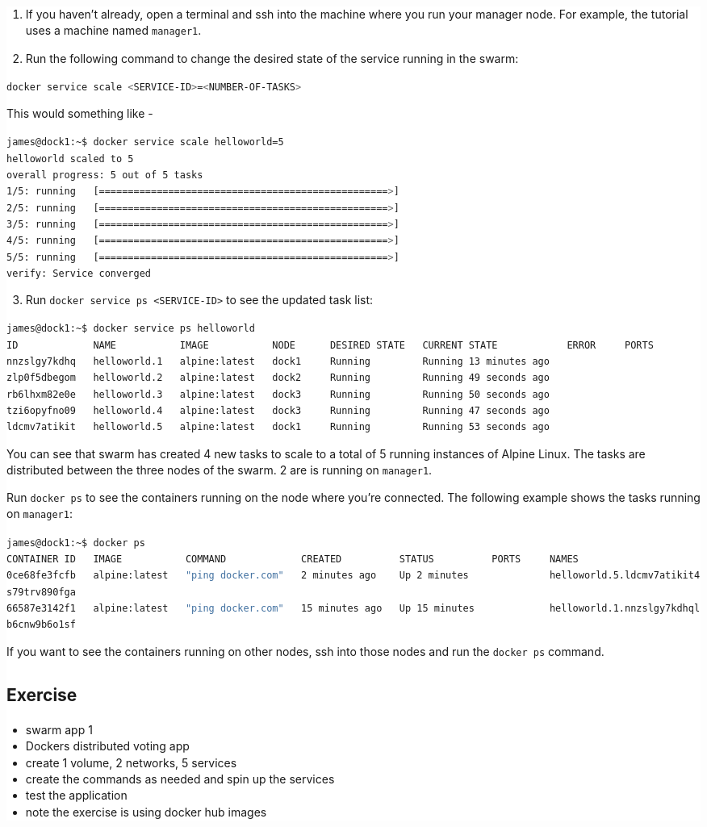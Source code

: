 1.  If you haven’t already, open a terminal and ssh into the machine where you run your manager node. For example, the tutorial uses a machine named `manager1`.
    
2.  Run the following command to change the desired state of the service running in the swarm:
```bash
docker service scale <SERVICE-ID>=<NUMBER-OF-TASKS>
```

This would something like -
```bash
james@dock1:~$ docker service scale helloworld=5
helloworld scaled to 5
overall progress: 5 out of 5 tasks 
1/5: running   [==================================================>] 
2/5: running   [==================================================>] 
3/5: running   [==================================================>] 
4/5: running   [==================================================>] 
5/5: running   [==================================================>] 
verify: Service converged 
```

3. Run `docker service ps <SERVICE-ID>` to see the updated task list:

```bash
james@dock1:~$ docker service ps helloworld
ID             NAME           IMAGE           NODE      DESIRED STATE   CURRENT STATE            ERROR     PORTS
nnzslgy7kdhq   helloworld.1   alpine:latest   dock1     Running         Running 13 minutes ago             
zlp0f5dbegom   helloworld.2   alpine:latest   dock2     Running         Running 49 seconds ago             
rb6lhxm82e0e   helloworld.3   alpine:latest   dock3     Running         Running 50 seconds ago             
tzi6opyfno09   helloworld.4   alpine:latest   dock3     Running         Running 47 seconds ago             
ldcmv7atikit   helloworld.5   alpine:latest   dock1     Running         Running 53 seconds ago     
```
You can see that swarm has created 4 new tasks to scale to a total of 5 running instances of Alpine Linux. The tasks are distributed between the three nodes of the swarm. 2 are is running on `manager1`.

Run `docker ps` to see the containers running on the node where you’re connected. The following example shows the tasks running on `manager1`:

```bash
james@dock1:~$ docker ps
CONTAINER ID   IMAGE           COMMAND             CREATED          STATUS          PORTS     NAMES
0ce68fe3fcfb   alpine:latest   "ping docker.com"   2 minutes ago    Up 2 minutes              helloworld.5.ldcmv7atikit4s79trv890fga
66587e3142f1   alpine:latest   "ping docker.com"   15 minutes ago   Up 15 minutes             helloworld.1.nnzslgy7kdhqlb6cnw9b6o1sf
```
If you want to see the containers running on other nodes, ssh into those nodes and run the `docker ps` command.

## Exercise 
- swarm app 1
- Dockers distributed voting app
- create 1 volume, 2 networks, 5 services 
- create the commands as needed and spin up the services
- test the application 
- note the exercise is using docker hub images
